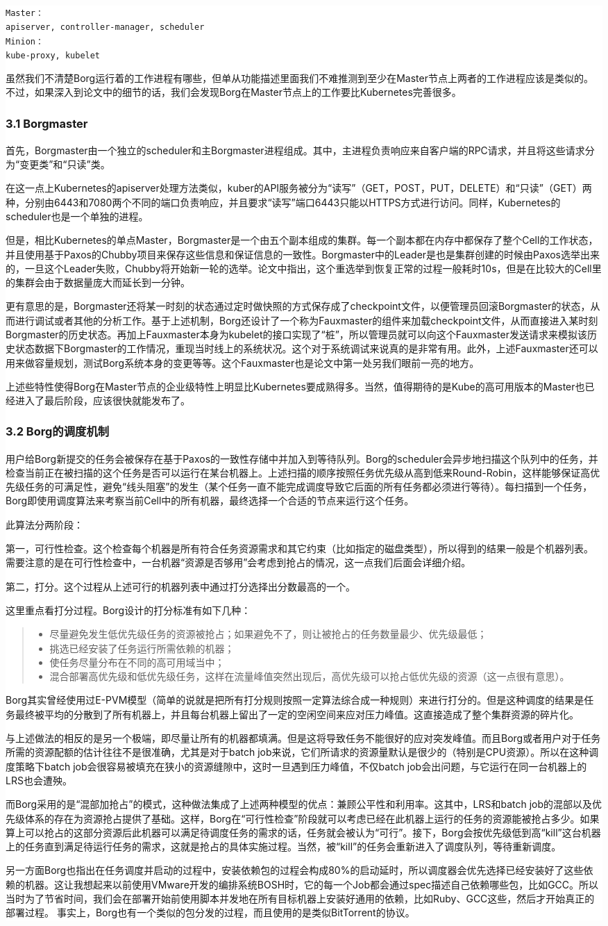     Master：
    apiserver, controller-manager, scheduler
    Minion：
    kube-proxy, kubelet
    
虽然我们不清楚Borg运行着的工作进程有哪些，但单从功能描述里面我们不难推测到至少在Master节点上两者的工作进程应该是类似的。不过，如果深入到论文中的细节的话，我们会发现Borg在Master节点上的工作要比Kubernetes完善很多。

### 3.1 Borgmaster

首先，Borgmaster由一个独立的scheduler和主Borgmaster进程组成。其中，主进程负责响应来自客户端的RPC请求，并且将这些请求分为“变更类”和“只读”类。

在这一点上Kubernetes的apiserver处理方法类似，kuber的API服务被分为“读写”（GET，POST，PUT，DELETE）和“只读”（GET）两种，分别由6443和7080两个不同的端口负责响应，并且要求“读写”端口6443只能以HTTPS方式进行访问。同样，Kubernetes的scheduler也是一个单独的进程。

但是，相比Kubernetes的单点Master，Borgmaster是一个由五个副本组成的集群。每一个副本都在内存中都保存了整个Cell的工作状态，并且使用基于Paxos的Chubby项目来保存这些信息和保证信息的一致性。Borgmaster中的Leader是也是集群创建的时候由Paxos选举出来的，一旦这个Leader失败，Chubby将开始新一轮的选举。论文中指出，这个重选举到恢复正常的过程一般耗时10s，但是在比较大的Cell里的集群会由于数据量庞大而延长到一分钟。

更有意思的是，Borgmaster还将某一时刻的状态通过定时做快照的方式保存成了checkpoint文件，以便管理员回滚Borgmaster的状态，从而进行调试或者其他的分析工作。基于上述机制，Borg还设计了一个称为Fauxmaster的组件来加载checkpoint文件，从而直接进入某时刻Borgmaster的历史状态。再加上Fauxmaster本身为kubelet的接口实现了“桩”，所以管理员就可以向这个Fauxmaster发送请求来模拟该历史状态数据下Borgmaster的工作情况，重现当时线上的系统状况。这个对于系统调试来说真的是非常有用。此外，上述Fauxmaster还可以用来做容量规划，测试Borg系统本身的变更等等。这个Fauxmaster也是论文中第一处另我们眼前一亮的地方。

上述些特性使得Borg在Master节点的企业级特性上明显比Kubernetes要成熟得多。当然，值得期待的是Kube的高可用版本的Master也已经进入了最后阶段，应该很快就能发布了。

### 3.2 Borg的调度机制

用户给Borg新提交的任务会被保存在基于Paxos的一致性存储中并加入到等待队列。Borg的scheduler会异步地扫描这个队列中的任务，并检查当前正在被扫描的这个任务是否可以运行在某台机器上。上述扫描的顺序按照任务优先级从高到低来Round-Robin，这样能够保证高优先级任务的可满足性，避免“线头阻塞”的发生（某个任务一直不能完成调度导致它后面的所有任务都必须进行等待）。每扫描到一个任务，Borg即使用调度算法来考察当前Cell中的所有机器，最终选择一个合适的节点来运行这个任务。

此算法分两阶段：

第一，可行性检查。这个检查每个机器是所有符合任务资源需求和其它约束（比如指定的磁盘类型），所以得到的结果一般是个机器列表。需要注意的是在可行性检查中，一台机器“资源是否够用”会考虑到抢占的情况，这一点我们后面会详细介绍。

第二，打分。这个过程从上述可行的机器列表中通过打分选择出分数最高的一个。

这里重点看打分过程。Borg设计的打分标准有如下几种：

> - 尽量避免发生低优先级任务的资源被抢占；如果避免不了，则让被抢占的任务数量最少、优先级最低；
> - 挑选已经安装了任务运行所需依赖的机器；
> - 使任务尽量分布在不同的高可用域当中；
> - 混合部署高优先级和低优先级任务，这样在流量峰值突然出现后，高优先级可以抢占低优先级的资源（这一点很有意思）。

Borg其实曾经使用过E-PVM模型（简单的说就是把所有打分规则按照一定算法综合成一种规则）来进行打分的。但是这种调度的结果是任务最终被平均的分散到了所有机器上，并且每台机器上留出了一定的空闲空间来应对压力峰值。这直接造成了整个集群资源的碎片化。

与上述做法的相反的是另一个极端，即尽量让所有的机器都填满。但是这将导致任务不能很好的应对突发峰值。而且Borg或者用户对于任务所需的资源配额的估计往往不是很准确，尤其是对于batch job来说，它们所请求的资源量默认是很少的（特别是CPU资源）。所以在这种调度策略下batch job会很容易被填充在狭小的资源缝隙中，这时一旦遇到压力峰值，不仅batch job会出问题，与它运行在同一台机器上的LRS也会遭殃。

而Borg采用的是“混部加抢占”的模式，这种做法集成了上述两种模型的优点：兼顾公平性和利用率。这其中，LRS和batch job的混部以及优先级体系的存在为资源抢占提供了基础。这样，Borg在“可行性检查”阶段就可以考虑已经在此机器上运行的任务的资源能被抢占多少。如果算上可以抢占的这部分资源后此机器可以满足待调度任务的需求的话，任务就会被认为“可行”。接下，Borg会按优先级低到高“kill”这台机器上的任务直到满足待运行任务的需求，这就是抢占的具体实施过程。当然，被“kill”的任务会重新进入了调度队列，等待重新调度。

另一方面Borg也指出在任务调度并启动的过程中，安装依赖包的过程会构成80%的启动延时，所以调度器会优先选择已经安装好了这些依赖的机器。这让我想起来以前使用VMware开发的编排系统BOSH时，它的每一个Job都会通过spec描述自己依赖哪些包，比如GCC。所以当时为了节省时间，我们会在部署开始前使用脚本并发地在所有目标机器上安装好通用的依赖，比如Ruby、GCC这些，然后才开始真正的部署过程。 事实上，Borg也有一个类似的包分发的过程，而且使用的是类似BitTorrent的协议。
